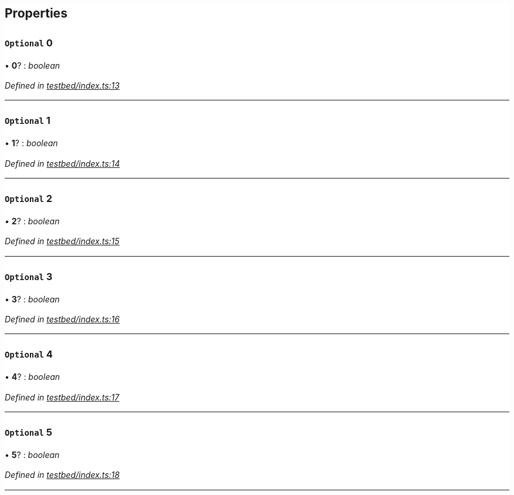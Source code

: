 ## Properties

### `Optional` 0

• **0**? : *boolean*

*Defined in [testbed/index.ts:13](https://github.com/shakiba/planck.js/blob/acc3bd8/testbed/index.ts#L13)*

___

### `Optional` 1

• **1**? : *boolean*

*Defined in [testbed/index.ts:14](https://github.com/shakiba/planck.js/blob/acc3bd8/testbed/index.ts#L14)*

___

### `Optional` 2

• **2**? : *boolean*

*Defined in [testbed/index.ts:15](https://github.com/shakiba/planck.js/blob/acc3bd8/testbed/index.ts#L15)*

___

### `Optional` 3

• **3**? : *boolean*

*Defined in [testbed/index.ts:16](https://github.com/shakiba/planck.js/blob/acc3bd8/testbed/index.ts#L16)*

___

### `Optional` 4

• **4**? : *boolean*

*Defined in [testbed/index.ts:17](https://github.com/shakiba/planck.js/blob/acc3bd8/testbed/index.ts#L17)*

___

### `Optional` 5

• **5**? : *boolean*

*Defined in [testbed/index.ts:18](https://github.com/shakiba/planck.js/blob/acc3bd8/testbed/index.ts#L18)*

___
